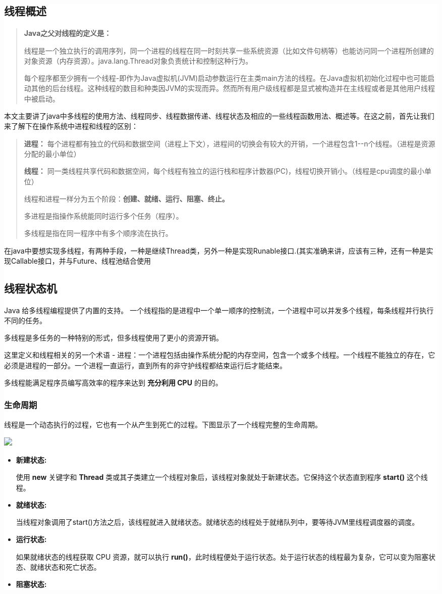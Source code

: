 
## 线程概述

> **Java之父对线程的定义是：**
>
> 线程是一个独立执行的调用序列，同一个进程的线程在同一时刻共享一些系统资源（比如文件句柄等）也能访问同一个进程所创建的对象资源（内存资源）。java.lang.Thread对象负责统计和控制这种行为。
>
> 每个程序都至少拥有一个线程-即作为Java虚拟机(JVM)启动参数运行在主类main方法的线程。在Java虚拟机初始化过程中也可能启动其他的后台线程。这种线程的数目和种类因JVM的实现而异。然而所有用户级线程都是显式被构造并在主线程或者是其他用户线程中被启动。

本文主要讲了java中多线程的使用方法、线程同步、线程数据传递、线程状态及相应的一些线程函数用法、概述等。在这之前，首先让我们来了解下在操作系统中进程和线程的区别：

> **进程：** 每个进程都有独立的代码和数据空间（进程上下文），进程间的切换会有较大的开销，一个进程包含1--n个线程。（进程是资源分配的最小单位）
>
> **线程：** 同一类线程共享代码和数据空间，每个线程有独立的运行栈和程序计数器(PC)，线程切换开销小。（线程是cpu调度的最小单位）
>
> 线程和进程一样分为五个阶段：**创建、就绪、运行、阻塞、终止。**
>
> 多进程是指操作系统能同时运行多个任务（程序）。
>
> 多线程是指在同一程序中有多个顺序流在执行。
>

在java中要想实现多线程，有两种手段，一种是继续Thread类，另外一种是实现Runable接口.(其实准确来讲，应该有三种，还有一种是实现Callable接口，并与Future、线程池结合使用
    
## 线程状态机

Java 给多线程编程提供了内置的支持。 一个线程指的是进程中一个单一顺序的控制流，一个进程中可以并发多个线程，每条线程并行执行不同的任务。

多线程是多任务的一种特别的形式，但多线程使用了更小的资源开销。

这里定义和线程相关的另一个术语 - 进程：一个进程包括由操作系统分配的内存空间，包含一个或多个线程。一个线程不能独立的存在，它必须是进程的一部分。一个进程一直运行，直到所有的非守护线程都结束运行后才能结束。

多线程能满足程序员编写高效率的程序来达到 **充分利用 CPU** 的目的。

### 生命周期

线程是一个动态执行的过程，它也有一个从产生到死亡的过程。下图显示了一个线程完整的生命周期。

![](https://www.runoob.com/wp-content/uploads/2014/01/java-thread.jpg)

*   **新建状态:**

    使用 **new** 关键字和 **Thread** 类或其子类建立一个线程对象后，该线程对象就处于新建状态。它保持这个状态直到程序 **start()** 这个线程。

*   **就绪状态:**

    当线程对象调用了start()方法之后，该线程就进入就绪状态。就绪状态的线程处于就绪队列中，要等待JVM里线程调度器的调度。

*   **运行状态:**

    如果就绪状态的线程获取 CPU 资源，就可以执行 **run()**，此时线程便处于运行状态。处于运行状态的线程最为复杂，它可以变为阻塞状态、就绪状态和死亡状态。

*   **阻塞状态:**
